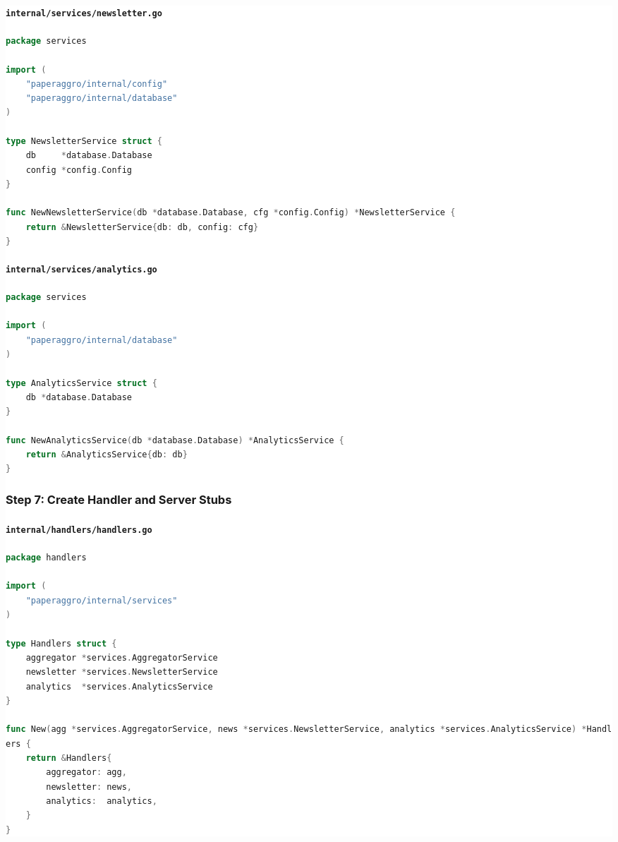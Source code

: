 #### `internal/services/newsletter.go`
```go
package services

import (
    "paperaggro/internal/config"
    "paperaggro/internal/database"
)

type NewsletterService struct {
    db     *database.Database
    config *config.Config
}

func NewNewsletterService(db *database.Database, cfg *config.Config) *NewsletterService {
    return &NewsletterService{db: db, config: cfg}
}
```

#### `internal/services/analytics.go`
```go
package services

import (
    "paperaggro/internal/database"
)

type AnalyticsService struct {
    db *database.Database
}

func NewAnalyticsService(db *database.Database) *AnalyticsService {
    return &AnalyticsService{db: db}
}
```

### Step 7: Create Handler and Server Stubs

#### `internal/handlers/handlers.go`
```go
package handlers

import (
    "paperaggro/internal/services"
)

type Handlers struct {
    aggregator *services.AggregatorService
    newsletter *services.NewsletterService
    analytics  *services.AnalyticsService
}

func New(agg *services.AggregatorService, news *services.NewsletterService, analytics *services.AnalyticsService) *Handlers {
    return &Handlers{
        aggregator: agg,
        newsletter: news,
        analytics:  analytics,
    }
}
```

